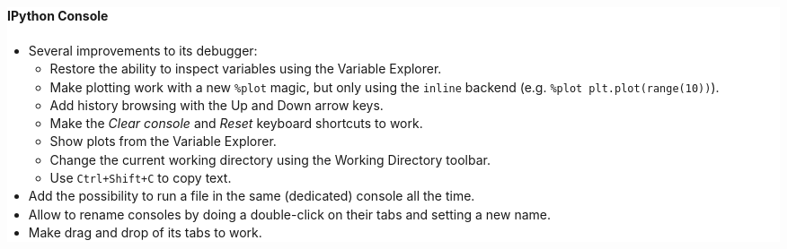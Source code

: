 #### IPython Console
* Several improvements to its debugger:
  - Restore the ability to inspect variables using the Variable
    Explorer.
  - Make plotting work with a new `%plot` magic, but only using
    the `inline` backend (e.g. `%plot plt.plot(range(10))`).
  - Add history browsing with the Up and Down arrow keys.
  - Make the *Clear console* and *Reset* keyboard shortcuts to work.
  - Show plots from the Variable Explorer.
  - Change the current working directory using the Working Directory toolbar.
  - Use `Ctrl+Shift+C` to copy text.
* Add the possibility to run a file in the same (dedicated) console all the
  time.
* Allow to rename consoles by doing a double-click on their tabs and setting
  a new name.
* Make drag and drop of its tabs to work.
